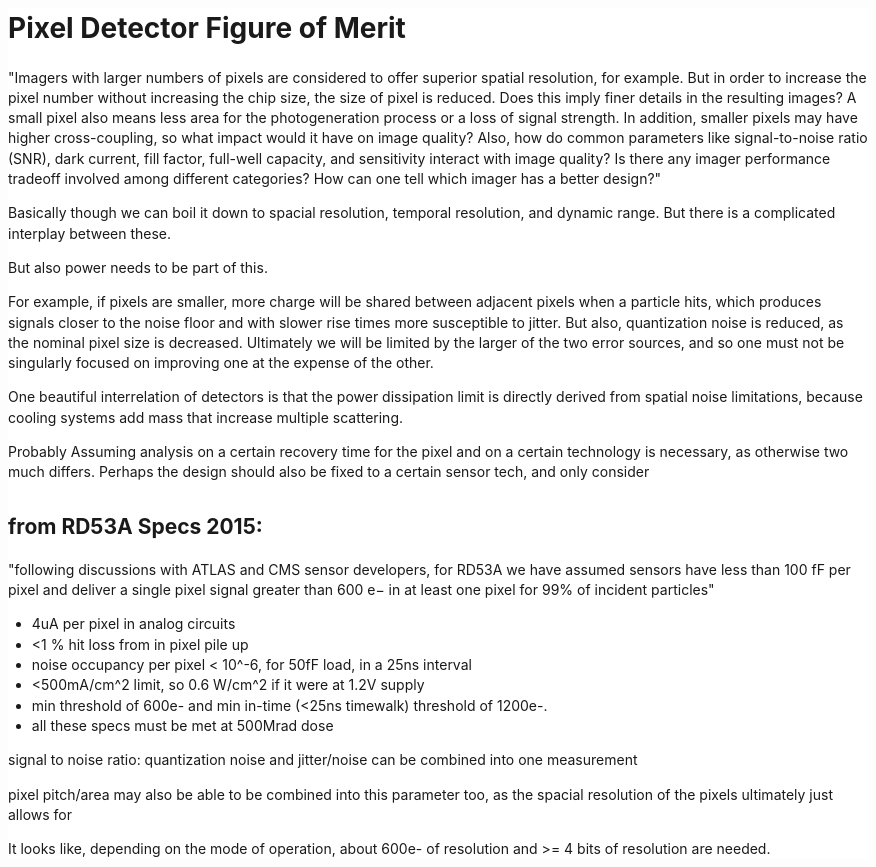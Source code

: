 

# Pixel Detector Figure of Merit

"Imagers with larger numbers of pixels are considered to offer superior  spatial resolution, for example. But in order to increase the pixel  number without increasing the chip size, the size of pixel is reduced.  Does this imply finer details in the resulting images? A small pixel  also means less area for the photogeneration process or a loss of signal strength. In addition, smaller pixels may have higher cross-coupling,  so what impact would it have on image quality? Also, how do common  parameters like signal-to-noise ratio (SNR), dark current, fill factor,  full-well capacity, and sensitivity interact with image quality? Is  there any imager performance tradeoff involved among different  categories? How can one tell which imager has a better design?"

Basically though we can boil it down to spacial resolution, temporal resolution,  and dynamic range. But there is a complicated interplay between these.

But also power needs to be part of this.

For example, if pixels are smaller, more charge will be shared between  adjacent pixels when a particle hits, which produces signals closer to  the noise floor and with slower rise times more susceptible to jitter.  But also, quantization noise is reduced, as the nominal pixel size is  decreased. Ultimately we will be limited by the larger of the two error  sources, and so one must not be singularly focused on improving one at  the expense of the other.

One beautiful  interrelation of detectors is that the power dissipation limit is  directly derived from spatial noise limitations, because cooling systems add mass that increase multiple scattering.

Probably Assuming analysis on a certain recovery time for the pixel and on a  certain technology is necessary, as otherwise two much differs. Perhaps  the design should also be fixed to a certain sensor tech, and only  consider 








## from RD53A Specs 2015:

"following discussions with ATLAS and CMS sensor developers, for RD53A we have assumed sensors have less than 100 fF per pixel and deliver a single pixel signal greater than 600 e− in at least one pixel for 99% of incident particles"


* 4uA per pixel in analog circuits
* <1 % hit loss from in pixel pile up
* noise occupancy per pixel < 10^-6, for 50fF load, in a 25ns interval
* <500mA/cm^2 limit, so 0.6 W/cm^2 if it were at 1.2V supply
* min threshold of 600e- and min in-time (<25ns timewalk) threshold of 1200e-.
* all these specs must be met at 500Mrad dose

signal to noise ratio: quantization noise and jitter/noise can be combined into one measurement

pixel pitch/area may also be able to be combined into this parameter too, as the spacial resolution of the pixels ultimately just allows for

It looks like, depending on the mode of operation, about 600e- of resolution and >= 4 bits of resolution are needed.
